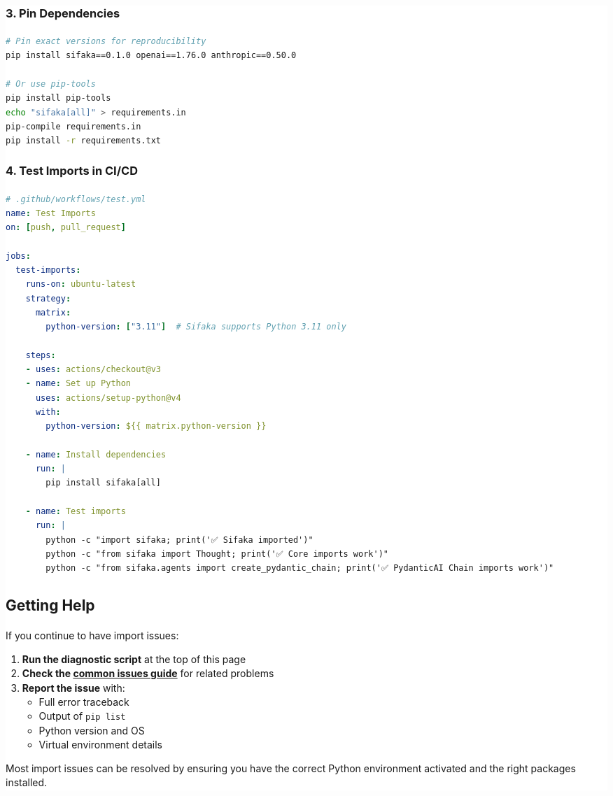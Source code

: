 ### 3. Pin Dependencies

```bash
# Pin exact versions for reproducibility
pip install sifaka==0.1.0 openai==1.76.0 anthropic==0.50.0

# Or use pip-tools
pip install pip-tools
echo "sifaka[all]" > requirements.in
pip-compile requirements.in
pip install -r requirements.txt
```

### 4. Test Imports in CI/CD

```yaml
# .github/workflows/test.yml
name: Test Imports
on: [push, pull_request]

jobs:
  test-imports:
    runs-on: ubuntu-latest
    strategy:
      matrix:
        python-version: ["3.11"]  # Sifaka supports Python 3.11 only

    steps:
    - uses: actions/checkout@v3
    - name: Set up Python
      uses: actions/setup-python@v4
      with:
        python-version: ${{ matrix.python-version }}

    - name: Install dependencies
      run: |
        pip install sifaka[all]

    - name: Test imports
      run: |
        python -c "import sifaka; print('✅ Sifaka imported')"
        python -c "from sifaka import Thought; print('✅ Core imports work')"
        python -c "from sifaka.agents import create_pydantic_chain; print('✅ PydanticAI Chain imports work')"
```

## Getting Help

If you continue to have import issues:

1. **Run the diagnostic script** at the top of this page
2. **Check the [common issues guide](common-issues.md)** for related problems
3. **Report the issue** with:
   - Full error traceback
   - Output of `pip list`
   - Python version and OS
   - Virtual environment details

Most import issues can be resolved by ensuring you have the correct Python environment activated and the right packages installed.

